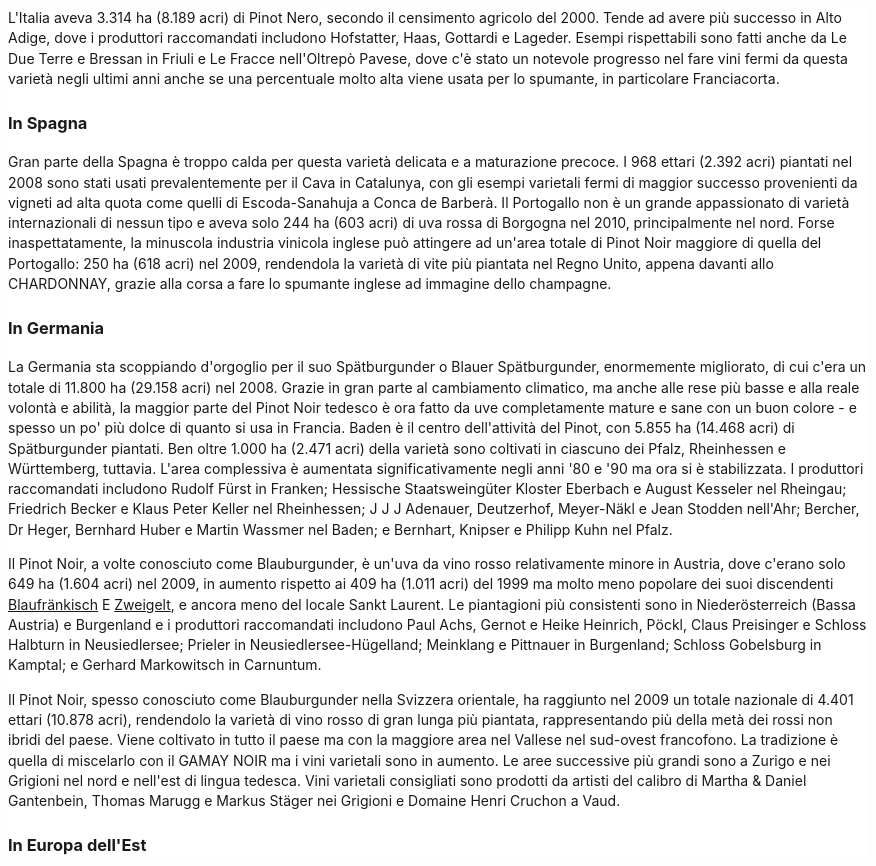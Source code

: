 L'Italia aveva 3.314 ha (8.189 acri) di Pinot Nero, secondo il censimento agricolo del 2000. Tende ad avere più successo in Alto Adige, dove i produttori raccomandati includono Hofstatter, Haas, Gottardi e Lageder. Esempi rispettabili sono fatti anche da Le Due Terre e Bressan in Friuli e Le Fracce nell'Oltrepò Pavese, dove c'è stato un notevole progresso nel fare vini fermi da questa varietà negli ultimi anni anche se una percentuale molto alta viene usata per lo spumante, in particolare Franciacorta.

### In Spagna

Gran parte della Spagna è troppo calda per questa varietà delicata e a maturazione precoce. I 968 ettari (2.392 acri) piantati nel 2008 sono stati usati prevalentemente per il Cava in Catalunya, con gli esempi varietali fermi di maggior successo provenienti da vigneti ad alta quota come quelli di Escoda-Sanahuja a Conca de Barberà. Il Portogallo non è un grande appassionato di varietà internazionali di nessun tipo e aveva solo 244 ha (603 acri) di uva rossa di Borgogna nel 2010, principalmente nel nord. Forse inaspettatamente, la minuscola industria vinicola inglese può attingere ad un'area totale di Pinot Noir maggiore di quella del Portogallo: 250 ha (618 acri) nel 2009, rendendola la varietà di vite più piantata nel Regno Unito, appena davanti allo CHARDONNAY, grazie alla corsa a fare lo spumante inglese ad immagine dello champagne.

### In Germania

La Germania sta scoppiando d'orgoglio per il suo Spätburgunder o Blauer Spätburgunder, enormemente migliorato, di cui c'era un totale di 11.800 ha (29.158 acri) nel 2008. Grazie in gran parte al cambiamento climatico, ma anche alle rese più basse e alla reale volontà e abilità, la maggior parte del Pinot Noir tedesco è ora fatto da uve completamente mature e sane con un buon colore - e spesso un po' più dolce di quanto si usa in Francia. Baden è il centro dell'attività del Pinot, con 5.855 ha (14.468 acri) di Spätburgunder piantati. Ben oltre 1.000 ha (2.471 acri) della varietà sono coltivati in ciascuno dei Pfalz, Rheinhessen e Württemberg, tuttavia. L'area complessiva è aumentata significativamente negli anni '80 e '90 ma ora si è stabilizzata. I produttori raccomandati includono Rudolf Fürst in Franken; Hessische Staatsweingüter Kloster Eberbach e August Kesseler nel Rheingau; Friedrich Becker e Klaus Peter Keller nel Rheinhessen; J J J Adenauer, Deutzerhof, Meyer-Näkl e Jean Stodden nell'Ahr; Bercher, Dr Heger, Bernhard Huber e Martin Wassmer nel Baden; e Bernhart, Knipser e Philipp Kuhn nel Pfalz.

Il Pinot Noir, a volte conosciuto come Blauburgunder, è un'uva da vino rosso relativamente minore in Austria, dove c'erano solo 649 ha (1.604 acri) nel 2009, in aumento rispetto ai 409 ha (1.011 acri) del 1999 ma molto meno popolare dei suoi discendenti [Blaufränkisch](/vitigni/Austria/bacca-nera/blaufrankisch) E [Zweigelt](vitigni/bacca-bianca/zweigelt), e ancora meno del locale Sankt Laurent. Le piantagioni più consistenti sono in Niederösterreich (Bassa Austria) e Burgenland e i produttori raccomandati includono Paul Achs, Gernot e Heike Heinrich, Pöckl, Claus Preisinger e Schloss Halbturn in Neusiedlersee; Prieler in Neusiedlersee-Hügelland; Meinklang e Pittnauer in Burgenland; Schloss Gobelsburg in Kamptal; e Gerhard Markowitsch in Carnuntum.

Il Pinot Noir, spesso conosciuto come Blauburgunder nella Svizzera orientale, ha raggiunto nel 2009 un totale nazionale di 4.401 ettari (10.878 acri), rendendolo la varietà di vino rosso di gran lunga più piantata, rappresentando più della metà dei rossi non ibridi del paese. Viene coltivato in tutto il paese ma con la maggiore area nel Vallese nel sud-ovest francofono. La tradizione è quella di miscelarlo con il GAMAY NOIR ma i vini varietali sono in aumento. Le aree successive più grandi sono a Zurigo e nei Grigioni nel nord e nell'est di lingua tedesca. Vini varietali consigliati sono prodotti da artisti del calibro di Martha & Daniel Gantenbein, Thomas Marugg e Markus Stäger nei Grigioni e Domaine Henri Cruchon a Vaud.

### In Europa dell'Est
